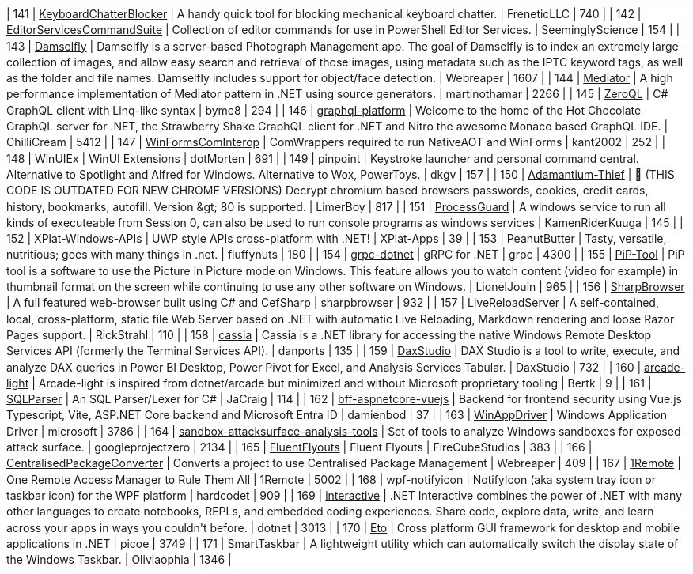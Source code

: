 | 141 |  [KeyboardChatterBlocker](https://github.com/FreneticLLC/KeyboardChatterBlocker) | A handy quick tool for blocking mechanical keyboard chatter. | FreneticLLC | 740 |
| 142 |  [EditorServicesCommandSuite](https://github.com/SeeminglyScience/EditorServicesCommandSuite) | Collection of editor commands for use in PowerShell Editor Services. | SeeminglyScience | 154 |
| 143 |  [Damselfly](https://github.com/Webreaper/Damselfly) | Damselfly is a server-based Photograph Management app. The goal of Damselfly is to index an extremely large collection of images, and allow easy search and retrieval of those images, using metadata such as the IPTC keyword tags, as well as the folder and file names. Damselfly includes support for object/face detection. | Webreaper | 1607 |
| 144 |  [Mediator](https://github.com/martinothamar/Mediator) | A high performance implementation of Mediator pattern in .NET using source generators. | martinothamar | 2266 |
| 145 |  [ZeroQL](https://github.com/byme8/ZeroQL) | C# GraphQL client with Linq-like syntax | byme8 | 294 |
| 146 |  [graphql-platform](https://github.com/ChilliCream/graphql-platform) | Welcome to the home of the Hot Chocolate GraphQL server for .NET, the Strawberry Shake GraphQL client for .NET and Nitro the awesome Monaco based GraphQL IDE. | ChilliCream | 5412 |
| 147 |  [WinFormsComInterop](https://github.com/kant2002/WinFormsComInterop) | ComWrappers required to run NativeAOT and WinForms | kant2002 | 252 |
| 148 |  [WinUIEx](https://github.com/dotMorten/WinUIEx) | WinUI Extensions | dotMorten | 691 |
| 149 |  [pinpoint](https://github.com/dkgv/pinpoint) | Keystroke launcher and personal command central. Alternative to Spotlight and Alfred for Windows. Alternative to Wox, PowerToys. | dkgv | 157 |
| 150 |  [Adamantium-Thief](https://github.com/LimerBoy/Adamantium-Thief) | :key: (THIS CODE IS OUTDATED FOR NEW CHROME VERSIONS) Decrypt chromium based browsers passwords, cookies, credit cards, history, bookmarks, autofill. Version &amp;gt; 80 is supported. | LimerBoy | 817 |
| 151 |  [ProcessGuard](https://github.com/KamenRiderKuuga/ProcessGuard) | A windows service to run all kinds of executeable from Session 0, can also be used to run console programs as windows services | KamenRiderKuuga | 145 |
| 152 |  [XPlat-Windows-APIs](https://github.com/XPlat-Apps/XPlat-Windows-APIs) | UWP style APIs cross-platform with .NET! | XPlat-Apps | 39 |
| 153 |  [PeanutButter](https://github.com/fluffynuts/PeanutButter) | Tasty, versatile, nutritious; goes with many things in .net. | fluffynuts | 180 |
| 154 |  [grpc-dotnet](https://github.com/grpc/grpc-dotnet) | gRPC for .NET | grpc | 4300 |
| 155 |  [PiP-Tool](https://github.com/LionelJouin/PiP-Tool) | PiP tool is a software to use the Picture in Picture mode on Windows. This feature allows you to watch content (video for example) in thumbnail format on the screen while continuing to use any other software on Windows. | LionelJouin | 965 |
| 156 |  [SharpBrowser](https://github.com/sharpbrowser/SharpBrowser) | A full featured web-browser built using C# and CefSharp | sharpbrowser | 932 |
| 157 |  [LiveReloadServer](https://github.com/RickStrahl/LiveReloadServer) | A self-contained, local, cross-platform, static file Web Server based on .NET with automatic Live Reloading, Markdown rendering and loose Razor Pages support. | RickStrahl | 110 |
| 158 |  [cassia](https://github.com/danports/cassia) | Cassia is a .NET library for accessing the native Windows Remote Desktop Services API (formerly the Terminal Services API). | danports | 135 |
| 159 |  [DaxStudio](https://github.com/DaxStudio/DaxStudio) | DAX Studio is a tool to write, execute, and analyze DAX queries in Power BI Desktop, Power Pivot for Excel, and Analysis Services Tabular. | DaxStudio | 732 |
| 160 |  [arcade-light](https://github.com/Bertk/arcade-light) | Arcade-light is inspired from dotnet/arcade but minimized and without Microsoft proprietary tooling | Bertk | 9 |
| 161 |  [SQLParser](https://github.com/JaCraig/SQLParser) | An SQL Parser/Lexer for C# | JaCraig | 114 |
| 162 |  [bff-aspnetcore-vuejs](https://github.com/damienbod/bff-aspnetcore-vuejs) | Backend for frontend security using Vue.js Typescript, Vite, ASP.NET Core backend and Microsoft Entra ID | damienbod | 37 |
| 163 |  [WinAppDriver](https://github.com/microsoft/WinAppDriver) | Windows Application Driver | microsoft | 3786 |
| 164 |  [sandbox-attacksurface-analysis-tools](https://github.com/googleprojectzero/sandbox-attacksurface-analysis-tools) | Set of tools to analyze Windows sandboxes for exposed attack surface. | googleprojectzero | 2134 |
| 165 |  [FluentFlyouts](https://github.com/FireCubeStudios/FluentFlyouts) | Fluent Flyouts | FireCubeStudios | 383 |
| 166 |  [CentralisedPackageConverter](https://github.com/Webreaper/CentralisedPackageConverter) | Converts a project to use Centralised Package Management | Webreaper | 409 |
| 167 |  [1Remote](https://github.com/1Remote/1Remote) | One Remote Access Manager to Rule Them All | 1Remote | 5002 |
| 168 |  [wpf-notifyicon](https://github.com/hardcodet/wpf-notifyicon) | NotifyIcon (aka system tray icon or taskbar icon) for the WPF platform | hardcodet | 909 |
| 169 |  [interactive](https://github.com/dotnet/interactive) | .NET Interactive combines the power of .NET with many other languages to create notebooks, REPLs, and embedded coding experiences. Share code, explore data, write, and learn across your apps in ways you couldn&#39;t before. | dotnet | 3013 |
| 170 |  [Eto](https://github.com/picoe/Eto) | Cross platform GUI framework for desktop and mobile applications in .NET | picoe | 3749 |
| 171 |  [SmartTaskbar](https://github.com/Oliviaophia/SmartTaskbar) | A lightweight utility which can automatically switch the display state of the Windows Taskbar. | Oliviaophia | 1346 |